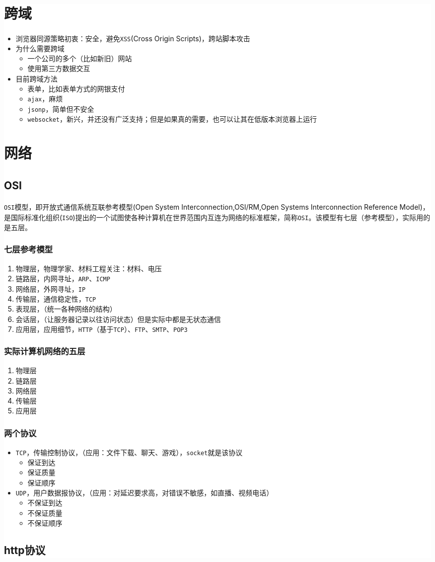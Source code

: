 # 跨域

- 浏览器同源策略初衷：安全，避免`XSS`(Cross Origin Scripts)，跨站脚本攻击
- 为什么需要跨域
    * 一个公司的多个（比如新旧）网站
    * 使用第三方数据交互
- 目前跨域方法
    * 表单，比如表单方式的网银支付
    * `ajax`，麻烦
    * `jsonp`，简单但不安全
    * `websocket`，新兴，并还没有广泛支持；但是如果真的需要，也可以让其在低版本浏览器上运行

# 网络

## OSI

`OSI`模型，即开放式通信系统互联参考模型(Open System Interconnection,OSI/RM,Open Systems Interconnection Reference Model)，是国际标准化组织(`ISO`)提出的一个试图使各种计算机在世界范围内互连为网络的标准框架，简称`OSI`。该模型有七层（参考模型），实际用的是五层。

### 七层参考模型

1. 物理层，物理学家、材料工程关注：材料、电压
2. 链路层，内网寻址，`ARP`、`ICMP`
3. 网络层，外网寻址，`IP`
4. 传输层，通信稳定性，`TCP`
5. 表现层，（统一各种网络的结构）
6. 会话层，（让服务器记录以往访问状态）但是实际中都是无状态通信
7. 应用层，应用细节，`HTTP`（基于`TCP`）、`FTP`、`SMTP`、`POP3`

### 实际计算机网络的五层

1. 物理层
2. 链路层
3. 网络层
4. 传输层
5. 应用层

### 两个协议

- `TCP`，传输控制协议，（应用：文件下载、聊天、游戏），`socket`就是该协议
    * 保证到达
    * 保证质量
    * 保证顺序
- `UDP`，用户数据报协议，（应用：对延迟要求高，对错误不敏感，如直播、视频电话）
    * 不保证到达
    * 不保证质量
    * 不保证顺序


## http协议
